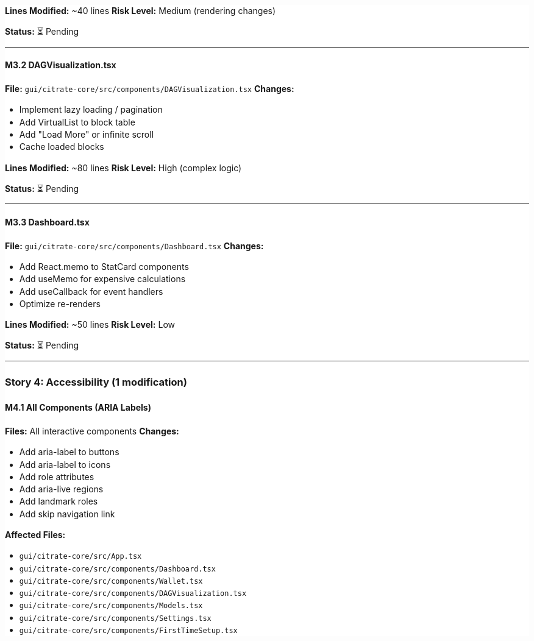 **Lines Modified:** ~40 lines
**Risk Level:** Medium (rendering changes)

**Status:** ⏳ Pending

---

#### M3.2 DAGVisualization.tsx
**File:** `gui/citrate-core/src/components/DAGVisualization.tsx`
**Changes:**
- Implement lazy loading / pagination
- Add VirtualList to block table
- Add "Load More" or infinite scroll
- Cache loaded blocks

**Lines Modified:** ~80 lines
**Risk Level:** High (complex logic)

**Status:** ⏳ Pending

---

#### M3.3 Dashboard.tsx
**File:** `gui/citrate-core/src/components/Dashboard.tsx`
**Changes:**
- Add React.memo to StatCard components
- Add useMemo for expensive calculations
- Add useCallback for event handlers
- Optimize re-renders

**Lines Modified:** ~50 lines
**Risk Level:** Low

**Status:** ⏳ Pending

---

### Story 4: Accessibility (1 modification)

#### M4.1 All Components (ARIA Labels)
**Files:** All interactive components
**Changes:**
- Add aria-label to buttons
- Add aria-label to icons
- Add role attributes
- Add aria-live regions
- Add landmark roles
- Add skip navigation link

**Affected Files:**
- `gui/citrate-core/src/App.tsx`
- `gui/citrate-core/src/components/Dashboard.tsx`
- `gui/citrate-core/src/components/Wallet.tsx`
- `gui/citrate-core/src/components/DAGVisualization.tsx`
- `gui/citrate-core/src/components/Models.tsx`
- `gui/citrate-core/src/components/Settings.tsx`
- `gui/citrate-core/src/components/FirstTimeSetup.tsx`
